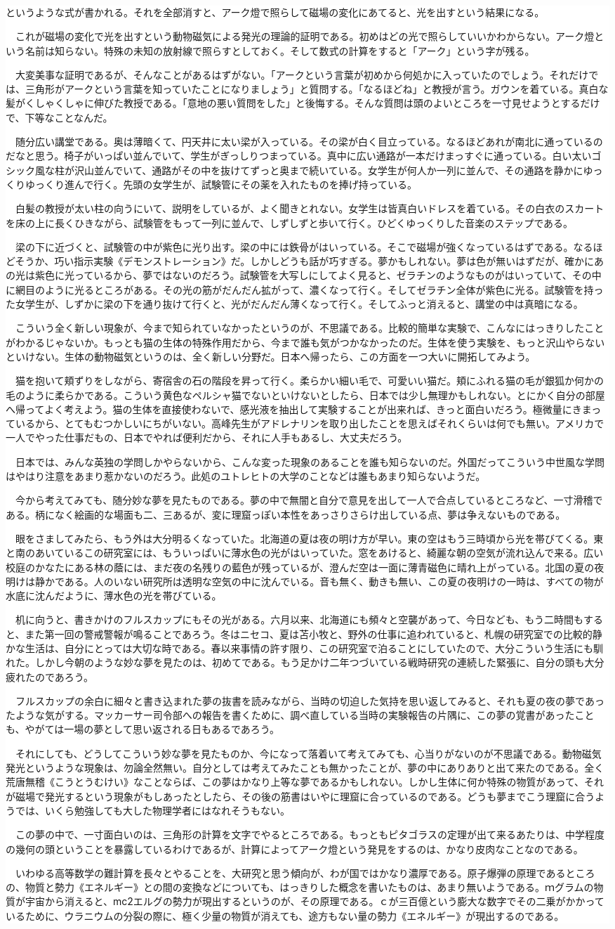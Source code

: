 





というような式が書かれる。それを全部消すと、アーク燈で照らして磁場の変化にあてると、光を出すという結果になる。

　これが磁場の変化で光を出すという動物磁気による発光の理論的証明である。初めはどの光で照らしていいかわからない。アーク燈という名前は知らない。特殊の未知の放射線で照らすとしておく。そして数式の計算をすると「アーク」という字が残る。

　大変美事な証明であるが、そんなことがあるはずがない。「アークという言葉が初めから何処かに入っていたのでしょう。それだけでは、三角形がアークという言葉を知っていたことになりましょう」と質問する。「なるほどね」と教授が言う。ガウンを着ている。真白な髪がくしゃくしゃに伸びた教授である。「意地の悪い質問をした」と後悔する。そんな質問は頭のよいところを一寸見せようとするだけで、下等なことなんだ。

　随分広い講堂である。奥は薄暗くて、円天井に太い梁が入っている。その梁が白く目立っている。なるほどあれが南北に通っているのだなと思う。椅子がいっぱい並んでいて、学生がぎっしりつまっている。真中に広い通路が一本だけまっすぐに通っている。白い太いゴシック風な柱が沢山並んでいて、通路がその中を抜けてずっと奥まで続いている。女学生が何人か一列に並んで、その通路を静かにゆっくりゆっくり進んで行く。先頭の女学生が、試験管にその薬を入れたものを捧げ持っている。

　白髪の教授が太い柱の向うにいて、説明をしているが、よく聞きとれない。女学生は皆真白いドレスを着ている。その白衣のスカートを床の上に長くひきながら、試験管をもって一列に並んで、しずしずと歩いて行く。ひどくゆっくりした音楽のステップである。

　梁の下に近づくと、試験管の中が紫色に光り出す。梁の中には鉄骨がはいっている。そこで磁場が強くなっているはずである。なるほどそうか、巧い指示実験《デモンストレーション》だ。しかしどうも話が巧すぎる。夢かもしれない。夢は色が無いはずだが、確かにあの光は紫色に光っているから、夢ではないのだろう。試験管を大写しにしてよく見ると、ゼラチンのようなものがはいっていて、その中に網目のように光るところがある。その光の筋がだんだん拡がって、濃くなって行く。そしてゼラチン全体が紫色に光る。試験管を持った女学生が、しずかに梁の下を通り抜けて行くと、光がだんだん薄くなって行く。そしてふっと消えると、講堂の中は真暗になる。

　こういう全く新しい現象が、今まで知られていなかったというのが、不思議である。比較的簡単な実験で、こんなにはっきりしたことがわかるじゃないか。もっとも猫の生体の特殊作用だから、今まで誰も気がつかなかったのだ。生体を使う実験を、もっと沢山やらないといけない。生体の動物磁気というのは、全く新しい分野だ。日本へ帰ったら、この方面を一つ大いに開拓してみよう。

　猫を抱いて頬ずりをしながら、寄宿舎の石の階段を昇って行く。柔らかい細い毛で、可愛いい猫だ。頬にふれる猫の毛が銀狐か何かの毛のように柔らかである。こういう黄色なペルシャ猫でないといけないとしたら、日本では少し無理かもしれない。とにかく自分の部屋へ帰ってよく考えよう。猫の生体を直接使わないで、感光液を抽出して実験することが出来れば、きっと面白いだろう。極微量にきまっているから、とてもむつかしいにちがいない。高峰先生がアドレナリンを取り出したことを思えばそれくらいは何でも無い。アメリカで一人でやった仕事だもの、日本でやれば便利だから、それに人手もあるし、大丈夫だろう。

　日本では、みんな英独の学問しかやらないから、こんな変った現象のあることを誰も知らないのだ。外国だってこういう中世風な学問はやはり注意をあまり惹かないのだろう。此処のユトレヒトの大学のことなどは誰もあまり知らないようだ。



　今から考えてみても、随分妙な夢を見たものである。夢の中で無闇と自分で意見を出して一人で合点しているところなど、一寸滑稽である。柄になく絵画的な場面も二、三あるが、変に理窟っぽい本性をあっさりさらけ出している点、夢は争えないものである。

　眼をさましてみたら、もう外は大分明るくなっていた。北海道の夏は夜の明け方が早い。東の空はもう三時頃から光を帯びてくる。東と南のあいているこの研究室には、もういっぱいに薄水色の光がはいっていた。窓をあけると、綺麗な朝の空気が流れ込んで来る。広い校庭のかなたにある林の蔭には、まだ夜の名残りの藍色が残っているが、澄んだ空は一面に薄青磁色に晴れ上がっている。北国の夏の夜明けは静かである。人のいない研究所は透明な空気の中に沈んでいる。音も無く、動きも無い、この夏の夜明けの一時は、すべての物が水底に沈んだように、薄水色の光を帯びている。

　机に向うと、書きかけのフルスカップにもその光がある。六月以来、北海道にも頻々と空襲があって、今日なども、もう二時間もすると、また第一回の警戒警報が鳴ることであろう。冬はニセコ、夏は苫小牧と、野外の仕事に追われていると、札幌の研究室での比較的静かな生活は、自分にとっては大切な時である。春以来事情の許す限り、この研究室で泊ることにしていたので、大分こういう生活にも馴れた。しかし今朝のような妙な夢を見たのは、初めてである。もう足かけ二年つづいている戦時研究の連続した緊張に、自分の頭も大分疲れたのであろう。

　フルスカップの余白に細々と書き込まれた夢の抜書を読みながら、当時の切迫した気持を思い返してみると、それも夏の夜の夢であったような気がする。マッカーサー司令部への報告を書くために、調べ直している当時の実験報告の片隅に、この夢の覚書があったことも、やがては一場の夢として思い返される日もあるであろう。

　それにしても、どうしてこういう妙な夢を見たものか、今になって落着いて考えてみても、心当りがないのが不思議である。動物磁気発光というような現象は、勿論全然無い。自分としては考えてみたことも無かったことが、夢の中にありありと出て来たのである。全く荒唐無稽《こうとうむけい》なことならば、この夢はかなり上等な夢であるかもしれない。しかし生体に何か特殊の物質があって、それが磁場で発光するという現象がもしあったとしたら、その後の筋書はいやに理窟に合っているのである。どうも夢までこう理窟に合うようでは、いくら勉強しても大した物理学者にはなれそうもない。

　この夢の中で、一寸面白いのは、三角形の計算を文字でやるところである。もっともピタゴラスの定理が出て来るあたりは、中学程度の幾何の頭ということを暴露しているわけであるが、計算によってアーク燈という発見をするのは、かなり皮肉なことなのである。

　いわゆる高等数学の難計算を長々とやることを、大研究と思う傾向が、わが国ではかなり濃厚である。原子爆弾の原理であるところの、物質と勢力《エネルギー》との間の変換などについても、はっきりした概念を書いたものは、あまり無いようである。ｍグラムの物質が宇宙から消えると、mc2エルグの勢力が現出するというのが、その原理である。ｃが三百億という膨大な数字でその二乗がかかっているために、ウラニウムの分裂の際に、極く少量の物質が消えても、途方もない量の勢力《エネルギー》が現出するのである。

